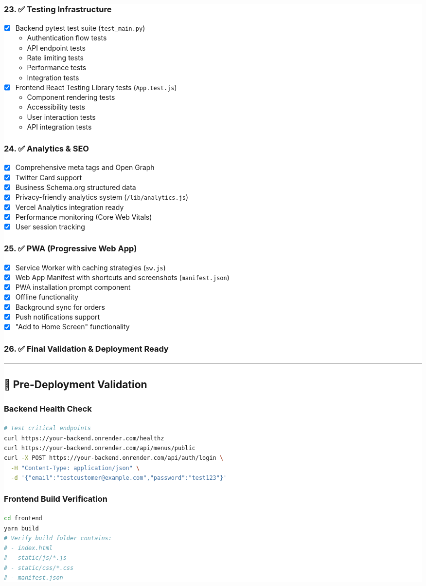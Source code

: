 ### 23. ✅ Testing Infrastructure
- [x] Backend pytest test suite (`test_main.py`)
  - Authentication flow tests
  - API endpoint tests
  - Rate limiting tests
  - Performance tests
  - Integration tests
- [x] Frontend React Testing Library tests (`App.test.js`)
  - Component rendering tests
  - Accessibility tests
  - User interaction tests
  - API integration tests

### 24. ✅ Analytics & SEO
- [x] Comprehensive meta tags and Open Graph
- [x] Twitter Card support
- [x] Business Schema.org structured data
- [x] Privacy-friendly analytics system (`/lib/analytics.js`)
- [x] Vercel Analytics integration ready
- [x] Performance monitoring (Core Web Vitals)
- [x] User session tracking

### 25. ✅ PWA (Progressive Web App)
- [x] Service Worker with caching strategies (`sw.js`)
- [x] Web App Manifest with shortcuts and screenshots (`manifest.json`)
- [x] PWA installation prompt component
- [x] Offline functionality
- [x] Background sync for orders
- [x] Push notifications support
- [x] "Add to Home Screen" functionality

### 26. ✅ Final Validation & Deployment Ready

---

## 🔄 **Pre-Deployment Validation**

### Backend Health Check
```bash
# Test critical endpoints
curl https://your-backend.onrender.com/healthz
curl https://your-backend.onrender.com/api/menus/public  
curl -X POST https://your-backend.onrender.com/api/auth/login \
  -H "Content-Type: application/json" \
  -d '{"email":"testcustomer@example.com","password":"test123"}'
```

### Frontend Build Verification
```bash
cd frontend
yarn build
# Verify build folder contains:
# - index.html
# - static/js/*.js  
# - static/css/*.css
# - manifest.json
```
